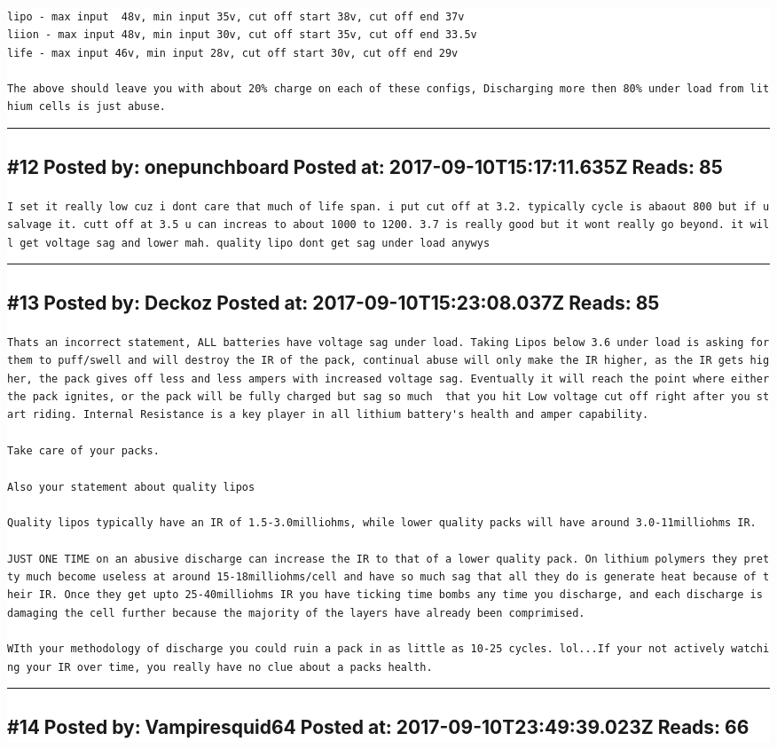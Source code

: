 ```
lipo - max input  48v, min input 35v, cut off start 38v, cut off end 37v
liion - max input 48v, min input 30v, cut off start 35v, cut off end 33.5v
life - max input 46v, min input 28v, cut off start 30v, cut off end 29v

The above should leave you with about 20% charge on each of these configs, Discharging more then 80% under load from lithium cells is just abuse.
```

---
## \#12 Posted by: onepunchboard Posted at: 2017-09-10T15:17:11.635Z Reads: 85

```
I set it really low cuz i dont care that much of life span. i put cut off at 3.2. typically cycle is abaout 800 but if u salvage it. cutt off at 3.5 u can increas to about 1000 to 1200. 3.7 is really good but it wont really go beyond. it will get voltage sag and lower mah. quality lipo dont get sag under load anywys
```

---
## \#13 Posted by: Deckoz Posted at: 2017-09-10T15:23:08.037Z Reads: 85

```
Thats an incorrect statement, ALL batteries have voltage sag under load. Taking Lipos below 3.6 under load is asking for them to puff/swell and will destroy the IR of the pack, continual abuse will only make the IR higher, as the IR gets higher, the pack gives off less and less ampers with increased voltage sag. Eventually it will reach the point where either the pack ignites, or the pack will be fully charged but sag so much  that you hit Low voltage cut off right after you start riding. Internal Resistance is a key player in all lithium battery's health and amper capability. 

Take care of your packs.

Also your statement about quality lipos

Quality lipos typically have an IR of 1.5-3.0milliohms, while lower quality packs will have around 3.0-11milliohms IR.

JUST ONE TIME on an abusive discharge can increase the IR to that of a lower quality pack. On lithium polymers they pretty much become useless at around 15-18milliohms/cell and have so much sag that all they do is generate heat because of their IR. Once they get upto 25-40milliohms IR you have ticking time bombs any time you discharge, and each discharge is damaging the cell further because the majority of the layers have already been comprimised. 

WIth your methodology of discharge you could ruin a pack in as little as 10-25 cycles. lol...If your not actively watching your IR over time, you really have no clue about a packs health.
```

---
## \#14 Posted by: Vampiresquid64 Posted at: 2017-09-10T23:49:39.023Z Reads: 66
